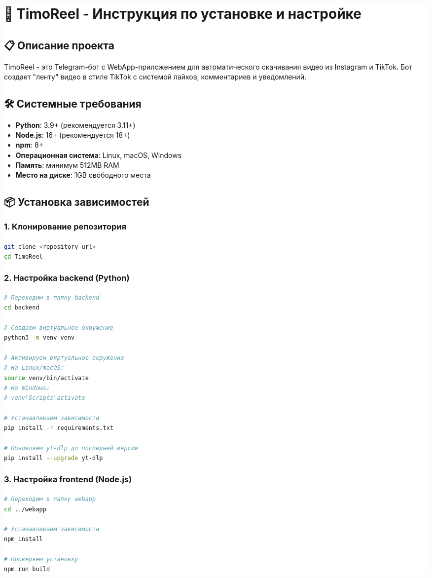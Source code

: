# 🚀 TimoReel - Инструкция по установке и настройке

## 📋 Описание проекта

TimoReel - это Telegram-бот с WebApp-приложением для автоматического скачивания видео из Instagram и TikTok. Бот создает "ленту" видео в стиле TikTok с системой лайков, комментариев и уведомлений.

## 🛠 Системные требования

- **Python**: 3.9+ (рекомендуется 3.11+)
- **Node.js**: 16+ (рекомендуется 18+)
- **npm**: 8+
- **Операционная система**: Linux, macOS, Windows
- **Память**: минимум 512MB RAM
- **Место на диске**: 1GB свободного места

## 📦 Установка зависимостей

### 1. Клонирование репозитория

```bash
git clone <repository-url>
cd TimoReel
```

### 2. Настройка backend (Python)

```bash
# Переходим в папку backend
cd backend

# Создаем виртуальное окружение
python3 -m venv venv

# Активируем виртуальное окружение
# На Linux/macOS:
source venv/bin/activate
# На Windows:
# venv\Scripts\activate

# Устанавливаем зависимости
pip install -r requirements.txt

# Обновляем yt-dlp до последней версии
pip install --upgrade yt-dlp
```

### 3. Настройка frontend (Node.js)

```bash
# Переходим в папку webapp
cd ../webapp

# Устанавливаем зависимости
npm install

# Проверяем установку
npm run build
```
